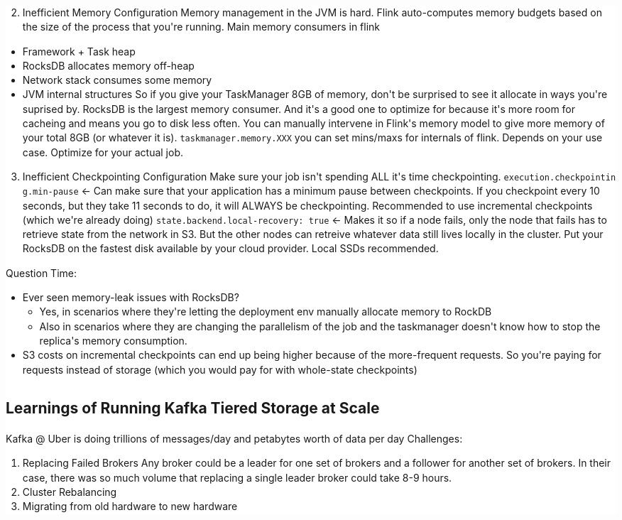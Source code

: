 2. Inefficient Memory Configuration
Memory management in the JVM is hard. Flink auto-computes memory budgets based on the size of the process that you're
running.
Main memory consumers in flink
- Framework + Task heap
- RocksDB allocates memory off-heap
- Network stack consumes some memory
- JVM internal structures
So if you give your TaskManager 8GB of memory, don't be surprised to see it allocate in ways you're suprised by.
RocksDB is the largest memory consumer. And it's a good one to optimize for because it's more room for cacheing and
means you go to disk less often.
You can manually intervene in Flink's memory model to give more memory of your total 8GB (or whatever it is).
`taskmanager.memory.XXX` you can set mins/maxs for internals of flink.
Depends on your use case. Optimize for your actual job.

3. Inefficient Checkpointing Configuration
Make sure your job isn't spending ALL it's time checkpointing.
`execution.checkpointing.min-pause` <- Can make sure that your application has a minimum pause between checkpoints.
If you checkpoint every 10 seconds, but they take 11 seconds to do, it will ALWAYS be checkpointing.
Recommended to use incremental checkpoints (which we're already doing)
`state.backend.local-recovery: true` <- Makes it so if a node fails, only the node that fails has to retrieve state
from the network in S3. But the other nodes can retreive whatever data still lives locally in the cluster.
Put your RocksDB on the fastest disk available by your cloud provider. Local SSDs recommended.

Question Time:
- Ever seen memory-leak issues with RocksDB?
  - Yes, in scenarios where they're letting the deployment env manually allocate memory to RockDB
  - Also in scenarios where they are changing the parallelism of the job and the taskmanager doesn't know how to stop
  the replica's memory consumption.
- S3 costs on incremental checkpoints can end up being higher because of the more-frequent requests. So you're paying
for requests instead of storage (which you would pay for with whole-state checkpoints)

## Learnings of Running Kafka Tiered Storage at Scale

Kafka @ Uber is doing trillions of messages/day and petabytes worth of data per day
Challenges:
1. Replacing Failed Brokers
Any broker could be a leader for one set of brokers and a follower for another set of brokers.
In their case, there was so much volume that replacing a single leader broker could take 8-9 hours.
2. Cluster Rebalancing
3. Migrating from old hardware to new hardware
